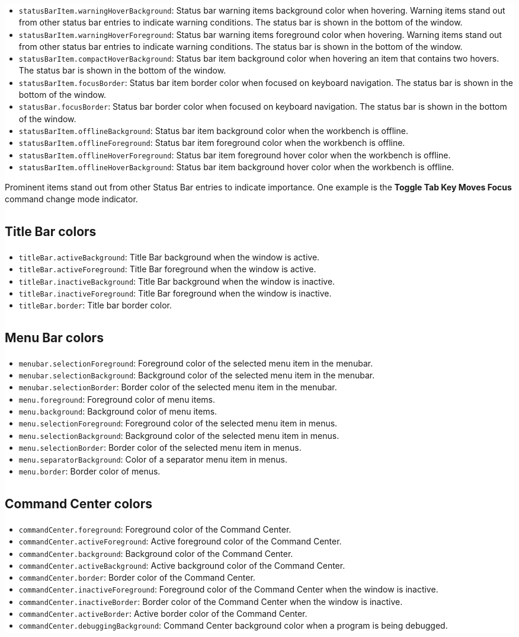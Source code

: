 - `statusBarItem.warningHoverBackground`: Status bar warning items background color when hovering. Warning items stand out from other status bar entries to indicate warning conditions. The status bar is shown in the bottom of the window.
- `statusBarItem.warningHoverForeground`: Status bar warning items foreground color when hovering. Warning items stand out from other status bar entries to indicate warning conditions. The status bar is shown in the bottom of the window.
- `statusBarItem.compactHoverBackground`: Status bar item background color when hovering an item that contains two hovers. The status bar is shown in the bottom of the window.
- `statusBarItem.focusBorder`: Status bar item border color when focused on keyboard navigation. The status bar is shown in the bottom of the window.
- `statusBar.focusBorder`: Status bar border color when focused on keyboard navigation. The status bar is shown in the bottom of the window.
- `statusBarItem.offlineBackground`: Status bar item background color when the workbench is offline.
- `statusBarItem.offlineForeground`: Status bar item foreground color when the workbench is offline.
- `statusBarItem.offlineHoverForeground`: Status bar item foreground hover color when the workbench is offline.
- `statusBarItem.offlineHoverBackground`: Status bar item background hover color when the workbench is offline.

Prominent items stand out from other Status Bar entries to indicate importance. One example is the **Toggle Tab Key Moves Focus** command change mode indicator.

## Title Bar colors

- `titleBar.activeBackground`: Title Bar background when the window is active.
- `titleBar.activeForeground`: Title Bar foreground when the window is active.
- `titleBar.inactiveBackground`: Title Bar background when the window is inactive.
- `titleBar.inactiveForeground`: Title Bar foreground when the window is inactive.
- `titleBar.border`: Title bar border color.

## Menu Bar colors

- `menubar.selectionForeground`: Foreground color of the selected menu item in the menubar.
- `menubar.selectionBackground`: Background color of the selected menu item in the menubar.
- `menubar.selectionBorder`: Border color of the selected menu item in the menubar.
- `menu.foreground`: Foreground color of menu items.
- `menu.background`: Background color of menu items.
- `menu.selectionForeground`: Foreground color of the selected menu item in menus.
- `menu.selectionBackground`: Background color of the selected menu item in menus.
- `menu.selectionBorder`: Border color of the selected menu item in menus.
- `menu.separatorBackground`: Color of a separator menu item in menus.
- `menu.border`: Border color of menus.

## Command Center colors

- `commandCenter.foreground`: Foreground color of the Command Center.
- `commandCenter.activeForeground`: Active foreground color of the Command Center.
- `commandCenter.background`: Background color of the Command Center.
- `commandCenter.activeBackground`: Active background color of the Command Center.
- `commandCenter.border`: Border color of the Command Center.
- `commandCenter.inactiveForeground`: Foreground color of the Command Center when the window is inactive.
- `commandCenter.inactiveBorder`: Border color of the Command Center when the window is inactive.
- `commandCenter.activeBorder`: Active border color of the Command Center.
- `commandCenter.debuggingBackground`: Command Center background color when a program is being debugged.
